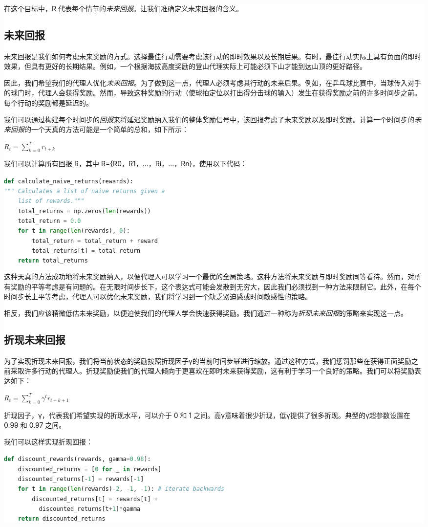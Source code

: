 在这个目标中，R 代表每个情节的*未来回报*。让我们准确定义未来回报的含义。

## 未来回报

未来回报是我们如何考虑未来奖励的方式。选择最佳行动需要考虑该行动的即时效果以及长期后果。有时，最佳行动实际上具有负面的即时效果，但具有更好的长期结果。例如，一个根据海拔高度奖励的登山代理实际上可能必须下山才能到达山顶的更好路径。

因此，我们希望我们的代理人优化*未来回报*。为了做到这一点，代理人必须考虑其行动的未来后果。例如，在乒乓球比赛中，当球传入对手的球门时，代理人会获得奖励。然而，导致这种奖励的行动（使球拍定位以打出得分击球的输入）发生在获得奖励之前的许多时间步之前。每个行动的奖励都是延迟的。

我们可以通过构建每个时间步的*回报*来将延迟奖励纳入我们的整体奖励信号中，该回报考虑了未来奖励以及即时奖励。计算一个时间步的*未来回报*的一个天真的方法可能是一个简单的总和，如下所示：

<math alttext="upper R Subscript t Baseline equals sigma-summation Underscript k equals 0 Overscript upper T Endscripts r Subscript t plus k"><mrow><msub><mi>R</mi> <mi>t</mi></msub> <mo>=</mo> <mrow><munderover><mo>∑</mo> <mrow><mi>k</mi><mo>=</mo><mn>0</mn></mrow> <mi>T</mi></munderover> <msub><mi>r</mi> <mrow><mi>t</mi><mo>+</mo><mi>k</mi></mrow></msub></mrow></mrow></math>

我们可以计算所有回报 R，其中 R={R0，R1，...，Ri，...，Rn}，使用以下代码：

```py
def calculate_naive_returns(rewards):
""" Calculates a list of naive returns given a 
    list of rewards."""
    total_returns = np.zeros(len(rewards))
    total_return = 0.0
    for t in range(len(rewards), 0):
        total_return = total_return + reward
        total_returns[t] = total_return
    return total_returns
```

这种天真的方法成功地将未来奖励纳入，以便代理人可以学习一个最优的全局策略。这种方法将未来奖励与即时奖励同等看待。然而，对所有奖励的平等考虑是有问题的。在无限时间步长下，这个表达式可能会发散到无穷大，因此我们必须找到一种方法来限制它。此外，在每个时间步长上平等考虑，代理人可以优化未来奖励，我们将学习到一个缺乏紧迫感或时间敏感性的策略。

相反，我们应该稍微低估未来奖励，以便迫使我们的代理人学会快速获得奖励。我们通过一种称为*折现未来回报*的策略来实现这一点。

## 折现未来回报

为了实现折现未来回报，我们将当前状态的奖励按照折现因子γ的当前时间步幂进行缩放。通过这种方式，我们惩罚那些在获得正面奖励之前采取许多行动的代理人。折现奖励使我们的代理人倾向于更喜欢在即时未来获得奖励，这有利于学习一个良好的策略。我们可以将奖励表达如下：

<math alttext="upper R Subscript t Baseline equals sigma-summation Underscript k equals 0 Overscript upper T Endscripts gamma Superscript t Baseline r Subscript t plus k plus 1"><mrow><msub><mi>R</mi> <mi>t</mi></msub> <mo>=</mo> <mrow><munderover><mo>∑</mo> <mrow><mi>k</mi><mo>=</mo><mn>0</mn></mrow> <mi>T</mi></munderover> <mrow><msup><mi>γ</mi> <mi>t</mi></msup> <msub><mi>r</mi> <mrow><mi>t</mi><mo>+</mo><mi>k</mi><mo>+</mo><mn>1</mn></mrow></msub></mrow></mrow></mrow></math>

折现因子，γ，代表我们希望实现的折现水平，可以介于 0 和 1 之间。高γ意味着很少折现，低γ提供了很多折现。典型的γ超参数设置在 0.99 和 0.97 之间。

我们可以这样实现折现回报：

```py
def discount_rewards(rewards, gamma=0.98):
    discounted_returns = [0 for _ in rewards]
    discounted_returns[-1] = rewards[-1]
    for t in range(len(rewards)-2, -1, -1): # iterate backwards
        discounted_returns[t] = rewards[t] + 
          discounted_returns[t+1]*gamma
    return discounted_returns

```

